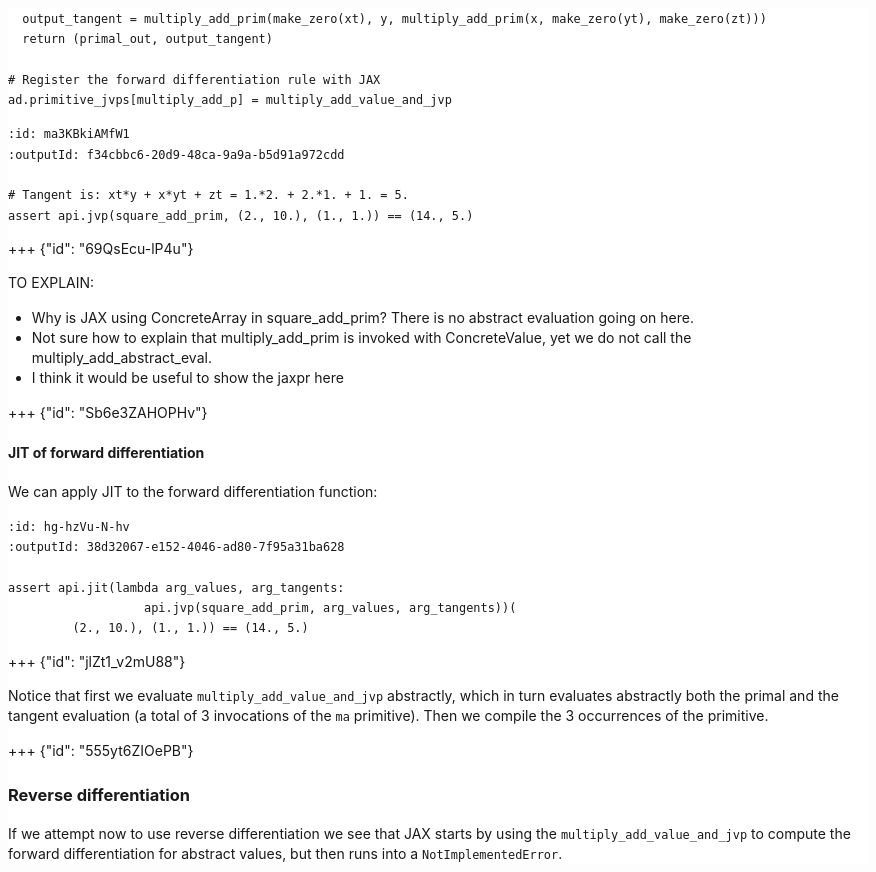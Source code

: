 ```{code-cell} ipython3
  output_tangent = multiply_add_prim(make_zero(xt), y, multiply_add_prim(x, make_zero(yt), make_zero(zt)))
  return (primal_out, output_tangent)

# Register the forward differentiation rule with JAX
ad.primitive_jvps[multiply_add_p] = multiply_add_value_and_jvp
```

```{code-cell} ipython3
:id: ma3KBkiAMfW1
:outputId: f34cbbc6-20d9-48ca-9a9a-b5d91a972cdd

# Tangent is: xt*y + x*yt + zt = 1.*2. + 2.*1. + 1. = 5.
assert api.jvp(square_add_prim, (2., 10.), (1., 1.)) == (14., 5.)
```

+++ {"id": "69QsEcu-lP4u"}

TO EXPLAIN:

  * Why is JAX using ConcreteArray in square_add_prim? There is no abstract evaluation going on here.
  * Not sure how to explain that multiply_add_prim is invoked with ConcreteValue, yet
  we do not call the multiply_add_abstract_eval.
  * I think it would be useful to show the jaxpr here

+++ {"id": "Sb6e3ZAHOPHv"}

#### JIT of forward differentiation

We can apply JIT to the forward differentiation function:

```{code-cell} ipython3
:id: hg-hzVu-N-hv
:outputId: 38d32067-e152-4046-ad80-7f95a31ba628

assert api.jit(lambda arg_values, arg_tangents:
                   api.jvp(square_add_prim, arg_values, arg_tangents))(
         (2., 10.), (1., 1.)) == (14., 5.)
```

+++ {"id": "jlZt1_v2mU88"}

Notice that first we evaluate `multiply_add_value_and_jvp` abstractly, which in turn
evaluates abstractly both the primal and the tangent evaluation (a total of
3 invocations of the `ma` primitive). Then we compile the 3 occurrences
of the primitive.

+++ {"id": "555yt6ZIOePB"}

### Reverse differentiation

If we attempt now to use reverse differentiation we
see that JAX starts by using the `multiply_add_value_and_jvp` to
compute the forward differentiation for abstract values, but then runs
into a `NotImplementedError`.
